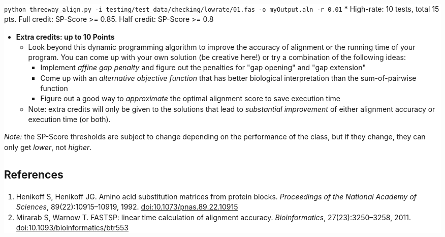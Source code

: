 ```python threeway_align.py -i testing/test_data/checking/lowrate/01.fas -o myOutput.aln -r 0.01```
      * High-rate: 10 tests, total 15 pts. Full credit: SP-Score >= 0.85. Half credit: SP-Score >= 0.8
      
* **Extra credits: up to 10 Points**      
   * Look beyond this dynamic programming algorithm to improve the accuracy of alignment or the running time of your program. You can come up with your own solution (be creative here!) or try a combination of the following ideas:
      * Implement *affine gap penalty* and figure out the penalties for "gap opening" and "gap extension" 
      * Come up with an *alternative objective function* that has better biological interpretation than the sum-of-pairwise function
      * Figure out a good way to *approximate* the optimal alignment score to save execution time
   * Note: extra credits will only be given to the solutions that lead to *substantial improvement* of either alignment accuracy or execution time (or both).
   
*Note:* the SP-Score thresholds are subject to change depending on the performance of the class, but if they change, they can only get *lower*, not *higher*.  

## References
1. Henikoff S, Henikoff JG. Amino acid substitution matrices from protein blocks. *Proceedings of the National Academy of Sciences*, 89(22):10915–10919, 1992. [doi:10.1073/pnas.89.22.10915](https://doi.org/10.1073/pnas.89.22.10915)
2. Mirarab S, Warnow T. FASTSP: linear time calculation of alignment accuracy. *Bioinformatics*, 27(23):3250–3258, 2011. [doi:10.1093/bioinformatics/btr553](https://doi.org/10.1093/bioinformatics/btr553)
